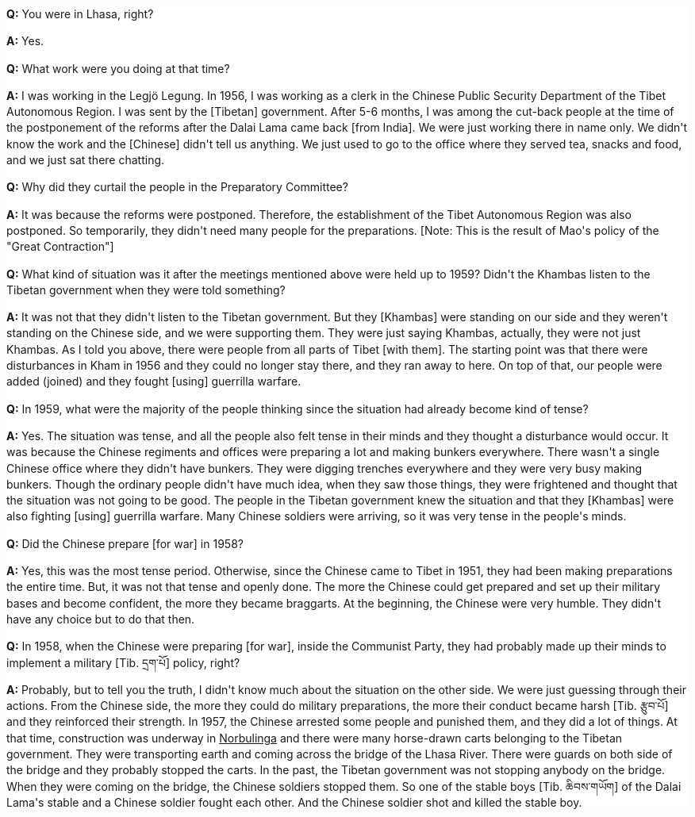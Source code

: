 **Q:**  You were in Lhasa, right?   

**A:**  Yes.   

**Q:**  What work were you doing at that time?   

**A:**  I was working in the Legjö Legung. In 1956, I was working as a clerk in the Chinese Public Security Department of the Tibet Autonomous Region. I was sent by the [Tibetan] government. After 5-6 months, I was among the cut-back people at the time of the postponement of the reforms after the Dalai Lama came back [from India]. We were just working there in name only. We didn't know the work and the [Chinese] didn't tell us anything. We just used to go to the office where they served tea, snacks and food, and we just sat there chatting.   

**Q:**  Why did they curtail the people in the Preparatory Committee?   

**A:**  It was because the reforms were postponed. Therefore, the establishment of the Tibet Autonomous Region was also postponed. So temporarily, they didn't need many people for the preparations. [Note: This is the result of Mao's policy of the "Great Contraction"]  

**Q:**  What kind of situation was it after the meetings mentioned above were held up to 1959? Didn't the Khambas listen to the Tibetan government when they were told something?   

**A:**  It was not that they didn't listen to the Tibetan government. But they [Khambas] were standing on our side and they weren't standing on the Chinese side, and we were supporting them. They were just saying Khambas, actually, they were not just Khambas. As I told you above, there were people from all parts of Tibet [with them]. The starting point was that there were disturbances in Kham in 1956 and they could no longer stay there, and they ran away to here. On top of that, our people were added (joined) and they fought [using] guerrilla warfare.   

**Q:**  In 1959, what were the majority of the people thinking since the situation had already become kind of tense?   

**A:**  Yes. The situation was tense, and all the people also felt tense in their minds and they thought a disturbance would occur. It was because the Chinese regiments and offices were preparing a lot and making bunkers everywhere. There wasn't a single Chinese office where they didn't have bunkers. They were digging trenches everywhere and they were very busy making bunkers. Though the ordinary people didn't have much idea, when they saw those things, they were frightened and thought that the situation was not going to be good. The people in the Tibetan government knew the situation and that they [Khambas] were also fighting [using] guerrilla warfare. Many Chinese soldiers were arriving, so it was very tense in the people's minds.   

**Q:**  Did the Chinese prepare [for war] in 1958?   

**A:**  Yes, this was the most tense period. Otherwise, since the Chinese came to Tibet in 1951, they had been making preparations the entire time. But, it was not that tense and openly done. The more the Chinese could get prepared and set up their military bases and become confident, the more they became braggarts. At the beginning, the Chinese were very humble. They didn't have any choice but to do that then.   

**Q:**  In 1958, when the Chinese were preparing [for war], inside the Communist Party, they had probably made up their minds to implement a military [Tib. དྲག་པོ] policy, right?   

**A:**  Probably, but to tell you the truth, I didn't know much about the situation on the other side. We were just guessing through their actions. From the Chinese side, the more they could do military preparations, the more their conduct became harsh [Tib. རྩུབ་པོ] and they reinforced their strength. In 1957, the Chinese arrested some people and punished them, and they did a lot of things. At that time, construction was underway in <a href="#" data-tooltip="[tib. ནོར་བུ་གླིང་ཁ] The summer palace of the Dalai Lama.">Norbulinga</a> and there were many horse-drawn carts belonging to the Tibetan government. They were transporting earth and coming across the bridge of the Lhasa River. There were guards on both side of the bridge and they probably stopped the carts. In the past, the Tibetan government was not stopping anybody on the bridge. When they were coming on the bridge, the Chinese soldiers stopped them. So one of the stable boys [Tib. ཆིབས་གཡོག] of the Dalai Lama's stable and a Chinese soldier fought each other. And the Chinese soldier shot and killed the stable boy.   
